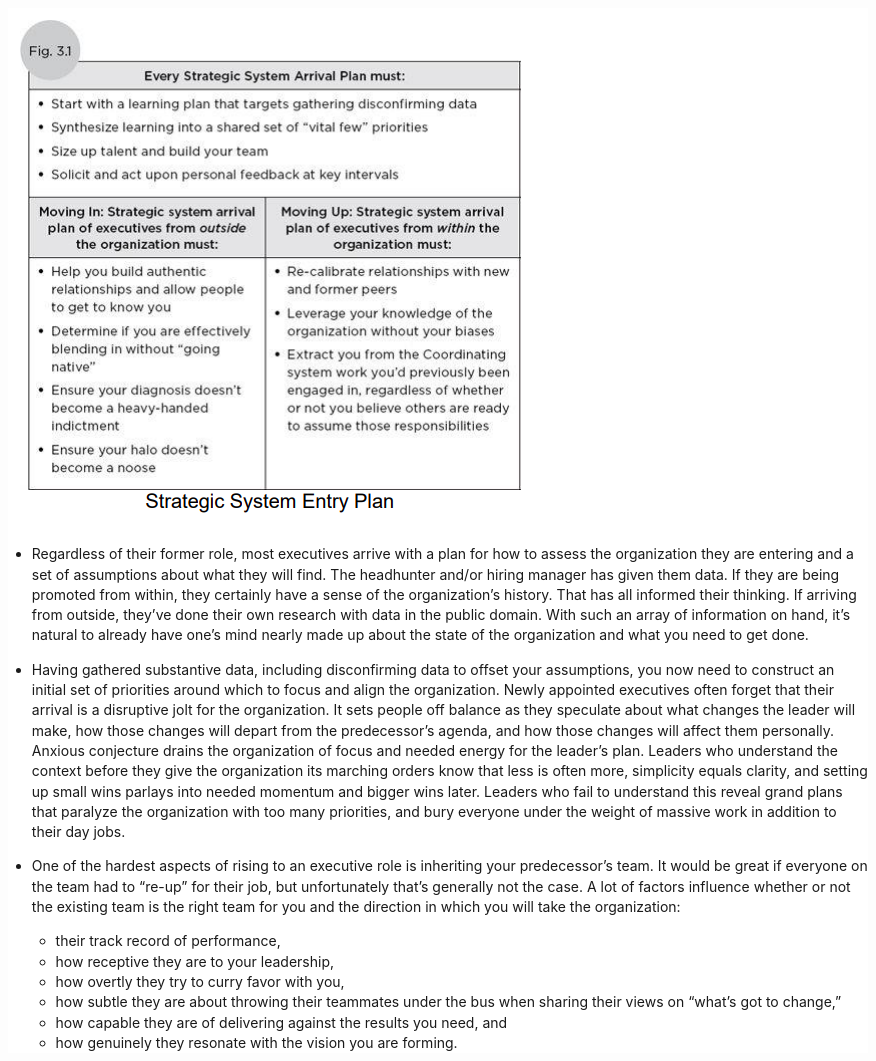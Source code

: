 ![Strategic System Entry Plan](/assets/img/entry_plan.png)

- Regardless of their former role, most executives arrive with a plan for how to assess the organization they are entering and a set of assumptions about what they will find. The headhunter and/or hiring manager has given them data. If they are being promoted from within, they certainly have a sense of the organization’s history. That has all informed their thinking. If arriving from outside, they’ve done their own research with data in the public domain. With such an array of information on hand, it’s natural to already have one’s mind nearly made up about the state of the organization and what you need to get done.

- Having gathered substantive data, including disconfirming data to offset your assumptions, you now need to construct an initial set of priorities around which to focus and align the organization. Newly appointed executives often forget that their arrival is a disruptive jolt for the organization. It sets people off balance as they speculate about what changes the leader will make, how those changes will depart from the predecessor’s agenda, and how those changes will affect them personally. Anxious conjecture drains the organization of focus and needed energy for the leader’s plan. Leaders who understand the context before they give the organization its marching orders know that less is often more, simplicity equals clarity, and setting up small wins parlays into needed momentum and bigger wins later. Leaders who fail to understand this reveal grand plans that paralyze the organization with too many priorities, and bury everyone under the weight of massive work in addition to their day jobs.

- One of the hardest aspects of rising to an executive role is inheriting your predecessor’s team. It would be great if everyone on the team had to “re-up” for their job, but unfortunately that’s generally not the case. A lot of factors influence whether or not the existing team is the right team for you and the direction in which you will take the organization:
  - their track record of performance,
  - how receptive they are to your leadership,
  - how overtly they try to curry favor with you,
  - how subtle they are about throwing their teammates under the bus when sharing their views on “what’s got to change,”
  - how capable they are of delivering against the results you need, and
  - how genuinely they resonate with the vision you are forming.
